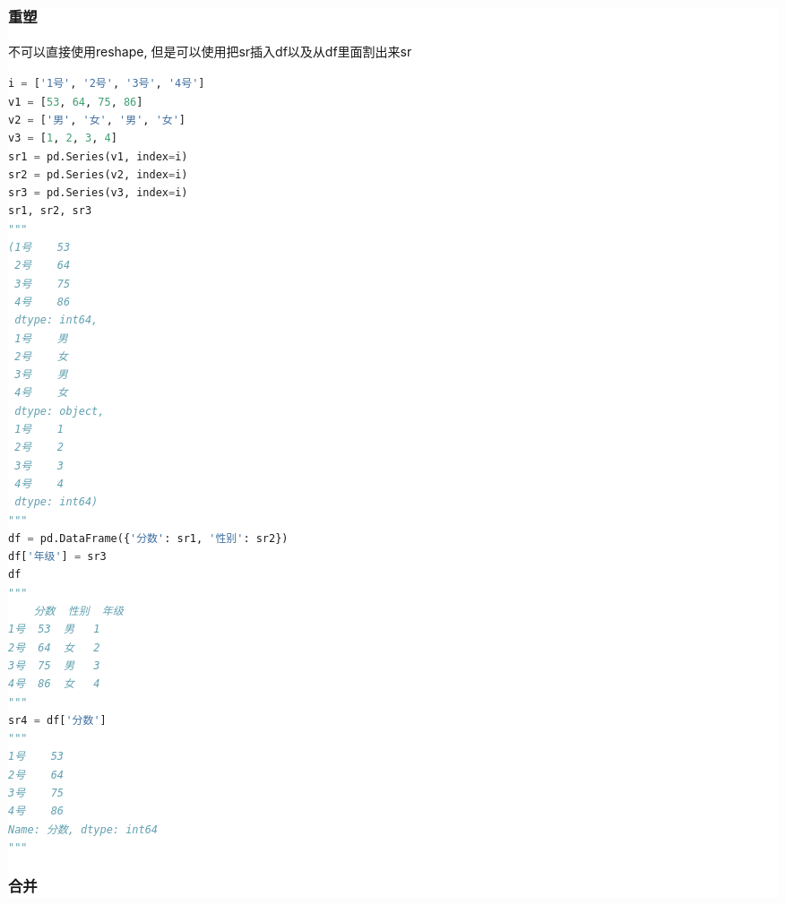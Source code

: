 ### 重塑

不可以直接使用reshape, 但是可以使用把sr插入df以及从df里面割出来sr

```python
i = ['1号', '2号', '3号', '4号']
v1 = [53, 64, 75, 86]
v2 = ['男', '女', '男', '女']
v3 = [1, 2, 3, 4]
sr1 = pd.Series(v1, index=i)
sr2 = pd.Series(v2, index=i)
sr3 = pd.Series(v3, index=i)
sr1, sr2, sr3
"""
(1号    53
 2号    64
 3号    75
 4号    86
 dtype: int64,
 1号    男
 2号    女
 3号    男
 4号    女
 dtype: object,
 1号    1
 2号    2
 3号    3
 4号    4
 dtype: int64)
"""
df = pd.DataFrame({'分数': sr1, '性别': sr2})
df['年级'] = sr3
df
"""
	分数	性别	年级
1号	53	男	1
2号	64	女	2
3号	75	男	3
4号	86	女	4
"""
sr4 = df['分数']
"""
1号    53
2号    64
3号    75
4号    86
Name: 分数, dtype: int64
"""
```

### 合并
